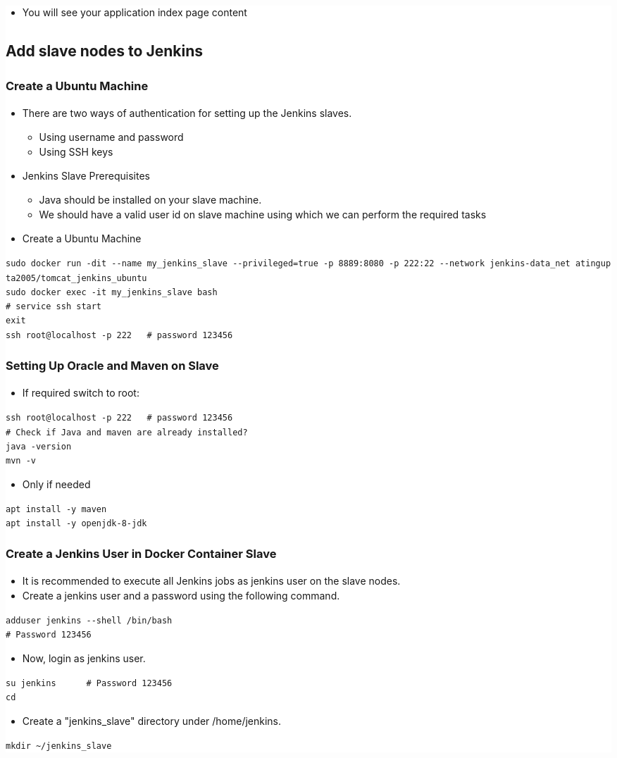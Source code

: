 - You will see your application index page content


## Add slave nodes to Jenkins
### Create a Ubuntu Machine
- There are two ways of authentication for setting up the Jenkins slaves.
  - Using username and password
  - Using SSH keys

- Jenkins Slave Prerequisites
  - Java should be installed on your slave machine.
  - We should have a valid user id on slave machine using which we can perform the required tasks


- Create a Ubuntu Machine
```
sudo docker run -dit --name my_jenkins_slave --privileged=true -p 8889:8080 -p 222:22 --network jenkins-data_net atingupta2005/tomcat_jenkins_ubuntu
sudo docker exec -it my_jenkins_slave bash
# service ssh start
exit
ssh root@localhost -p 222	# password 123456
```

### Setting Up Oracle and Maven on Slave
- If required switch to root:
```
ssh root@localhost -p 222	# password 123456
# Check if Java and maven are already installed?
java -version
mvn -v
```
- Only if needed
```
apt install -y maven
apt install -y openjdk-8-jdk
```

### Create a Jenkins User in Docker Container Slave
- It is recommended to execute all Jenkins jobs as jenkins user on the slave nodes.
- Create a jenkins user and a password using the following command.
```
adduser jenkins --shell /bin/bash
# Password 123456
```

- Now, login as jenkins user.
```
su jenkins		# Password 123456
cd
```

- Create a "jenkins_slave" directory under /home/jenkins.
```
mkdir ~/jenkins_slave
```

